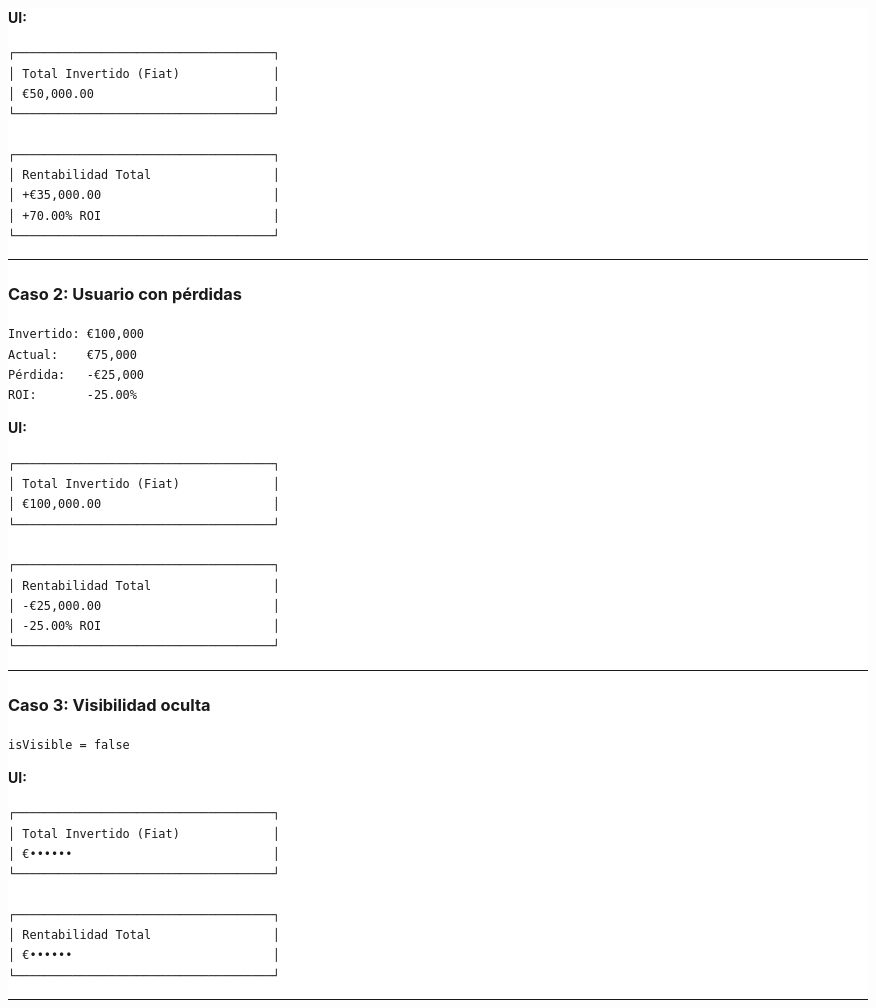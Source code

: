**UI:**
```
┌────────────────────────────────────┐
│ Total Invertido (Fiat)             │
│ €50,000.00                         │
└────────────────────────────────────┘

┌────────────────────────────────────┐
│ Rentabilidad Total                 │
│ +€35,000.00                        │
│ +70.00% ROI                        │
└────────────────────────────────────┘
```

---

### **Caso 2: Usuario con pérdidas**
```
Invertido: €100,000
Actual:    €75,000
Pérdida:   -€25,000
ROI:       -25.00%
```

**UI:**
```
┌────────────────────────────────────┐
│ Total Invertido (Fiat)             │
│ €100,000.00                        │
└────────────────────────────────────┘

┌────────────────────────────────────┐
│ Rentabilidad Total                 │
│ -€25,000.00                        │
│ -25.00% ROI                        │
└────────────────────────────────────┘
```

---

### **Caso 3: Visibilidad oculta**
```tsx
isVisible = false
```

**UI:**
```
┌────────────────────────────────────┐
│ Total Invertido (Fiat)             │
│ €••••••                            │
└────────────────────────────────────┘

┌────────────────────────────────────┐
│ Rentabilidad Total                 │
│ €••••••                            │
└────────────────────────────────────┘
```

---